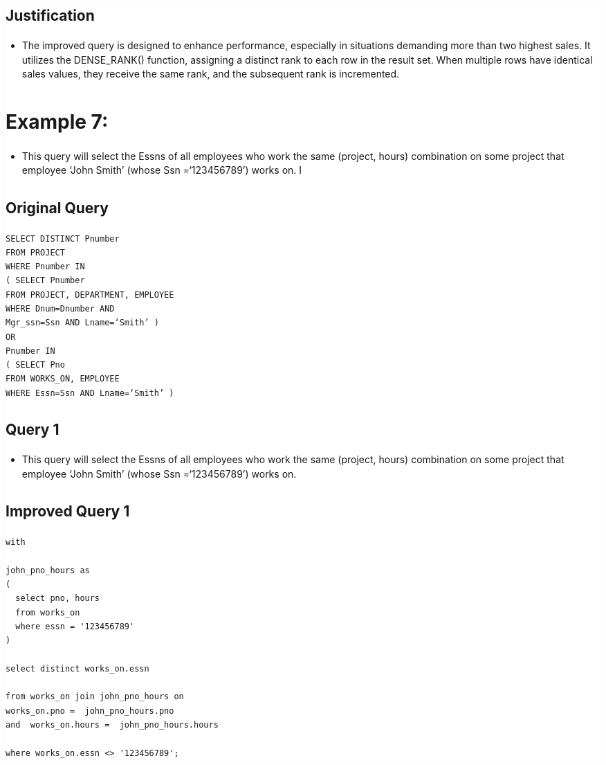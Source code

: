 ## Justification
- The improved query is designed to enhance performance, especially in situations demanding more than two highest sales. 
  It utilizes the DENSE_RANK() function, assigning a distinct rank to each row in the result set. 
  When multiple rows have identical sales values, they receive the same rank, and the subsequent rank is incremented.


# Example 7: 
- This query will select the Essns of all employees who work the same
(project, hours) combination on some project that employee ‘John
Smith’ (whose Ssn =‘123456789’) works on. I

## Original Query
```
SELECT DISTINCT Pnumber
FROM PROJECT
WHERE Pnumber IN  
( SELECT Pnumber
FROM PROJECT, DEPARTMENT, EMPLOYEE
WHERE Dnum=Dnumber AND
Mgr_ssn=Ssn AND Lname=‘Smith’ )
OR
Pnumber IN
( SELECT Pno
FROM WORKS_ON, EMPLOYEE
WHERE Essn=Ssn AND Lname=‘Smith’ )
```

## Query 1
- This query will select the Essns of all employees who work the same
  (project, hours) combination on some project that employee ‘John
  Smith’ (whose Ssn =‘123456789’) works on.

## Improved Query 1
```
with

john_pno_hours as
(
  select pno, hours
  from works_on
  where essn = '123456789'
)

select distinct works_on.essn

from works_on join john_pno_hours on
works_on.pno =  john_pno_hours.pno 
and  works_on.hours =  john_pno_hours.hours

where works_on.essn <> '123456789';
```
